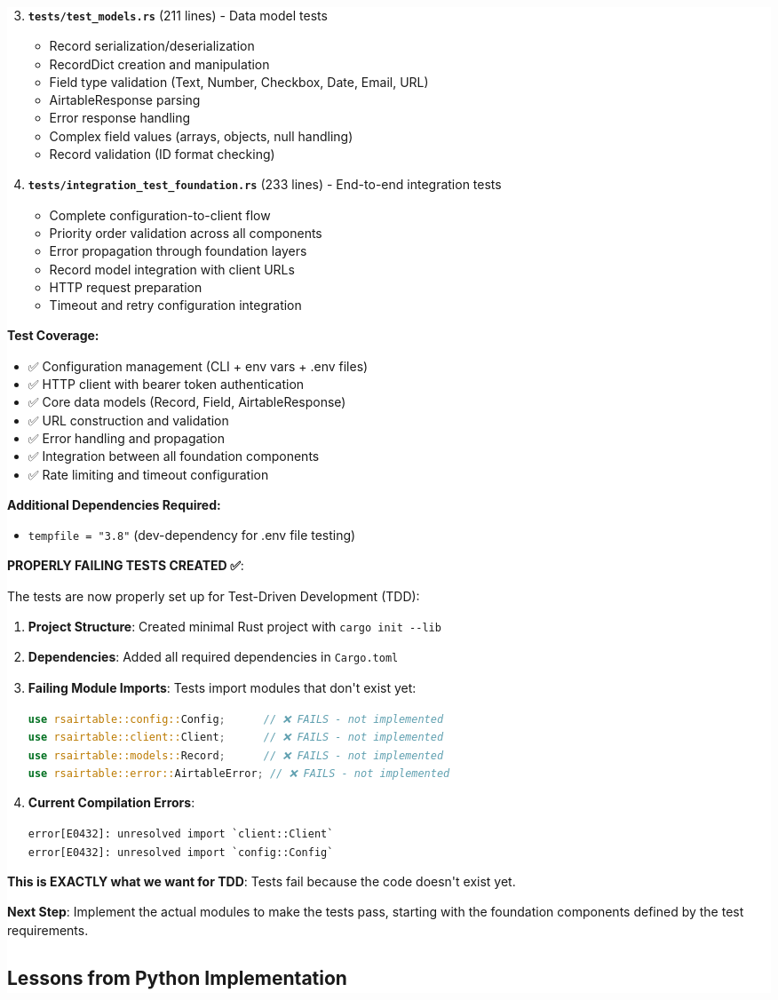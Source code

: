3. **`tests/test_models.rs`** (211 lines) - Data model tests
   - Record serialization/deserialization
   - RecordDict creation and manipulation
   - Field type validation (Text, Number, Checkbox, Date, Email, URL)
   - AirtableResponse parsing
   - Error response handling
   - Complex field values (arrays, objects, null handling)
   - Record validation (ID format checking)

4. **`tests/integration_test_foundation.rs`** (233 lines) - End-to-end integration tests
   - Complete configuration-to-client flow
   - Priority order validation across all components
   - Error propagation through foundation layers
   - Record model integration with client URLs
   - HTTP request preparation
   - Timeout and retry configuration integration

**Test Coverage:**
- ✅ Configuration management (CLI + env vars + .env files)
- ✅ HTTP client with bearer token authentication
- ✅ Core data models (Record, Field, AirtableResponse)
- ✅ URL construction and validation
- ✅ Error handling and propagation
- ✅ Integration between all foundation components
- ✅ Rate limiting and timeout configuration

**Additional Dependencies Required:**
- `tempfile = "3.8"` (dev-dependency for .env file testing)

**PROPERLY FAILING TESTS CREATED ✅**: 

The tests are now properly set up for Test-Driven Development (TDD):

1. **Project Structure**: Created minimal Rust project with `cargo init --lib`
2. **Dependencies**: Added all required dependencies in `Cargo.toml`
3. **Failing Module Imports**: Tests import modules that don't exist yet:
   ```rust
   use rsairtable::config::Config;      // ❌ FAILS - not implemented
   use rsairtable::client::Client;      // ❌ FAILS - not implemented  
   use rsairtable::models::Record;      // ❌ FAILS - not implemented
   use rsairtable::error::AirtableError; // ❌ FAILS - not implemented
   ```

4. **Current Compilation Errors**:
   ```
   error[E0432]: unresolved import `client::Client`
   error[E0432]: unresolved import `config::Config`
   ```

**This is EXACTLY what we want for TDD**: Tests fail because the code doesn't exist yet.

**Next Step**: Implement the actual modules to make the tests pass, starting with the foundation components defined by the test requirements.

## Lessons from Python Implementation
